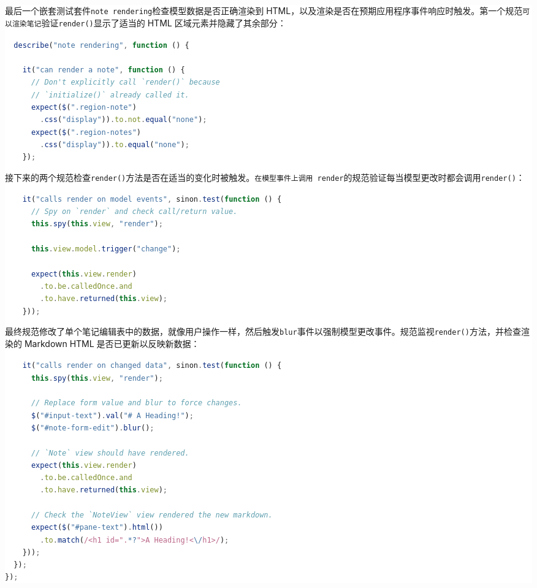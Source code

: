 最后一个嵌套测试套件`note rendering`检查模型数据是否正确渲染到 HTML，以及渲染是否在预期应用程序事件响应时触发。第一个规范`可以渲染笔记`验证`render()`显示了适当的 HTML 区域元素并隐藏了其余部分：

```js
  describe("note rendering", function () {

    it("can render a note", function () {
      // Don't explicitly call `render()` because
      // `initialize()` already called it.
      expect($(".region-note")
        .css("display")).to.not.equal("none");
      expect($(".region-notes")
        .css("display")).to.equal("none");
    });
```

接下来的两个规范检查`render()`方法是否在适当的变化时被触发。`在模型事件上调用 render`的规范验证每当模型更改时都会调用`render()`：

```js
    it("calls render on model events", sinon.test(function () {
      // Spy on `render` and check call/return value.
      this.spy(this.view, "render");

      this.view.model.trigger("change");

      expect(this.view.render)
        .to.be.calledOnce.and
        .to.have.returned(this.view);
    }));
```

最终规范修改了单个笔记编辑表中的数据，就像用户操作一样，然后触发`blur`事件以强制模型更改事件。规范监视`render()`方法，并检查渲染的 Markdown HTML 是否已更新以反映新数据：

```js
    it("calls render on changed data", sinon.test(function () {
      this.spy(this.view, "render");

      // Replace form value and blur to force changes.
      $("#input-text").val("# A Heading!");
      $("#note-form-edit").blur();

      // `Note` view should have rendered.
      expect(this.view.render)
        .to.be.calledOnce.and
        .to.have.returned(this.view);

      // Check the `NoteView` view rendered the new markdown.
      expect($("#pane-text").html())
        .to.match(/<h1 id=".*?">A Heading!<\/h1>/);
    }));
  });
});
```
